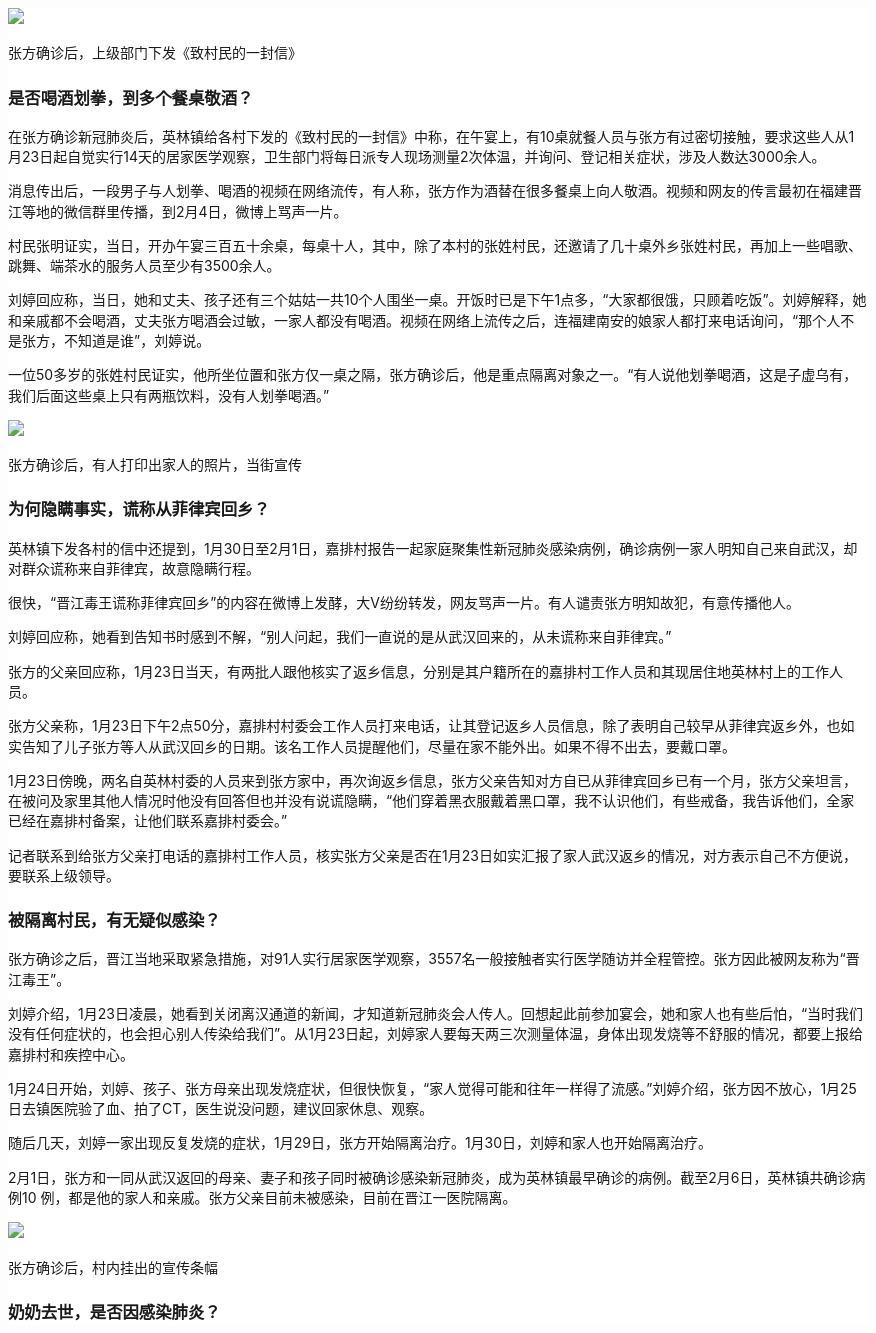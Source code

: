 ![](https://i.loli.net/2020/02/09/MtJCUwVPQvIAYzS.jpg)

<figcaption>张方确诊后，上级部门下发《致村民的一封信》</figcaption>

### 是否喝酒划拳，到多个餐桌敬酒？

在张方确诊新冠肺炎后，英林镇给各村下发的《致村民的一封信》中称，在午宴上，有10桌就餐人员与张方有过密切接触，要求这些人从1月23日起自觉实行14天的居家医学观察，卫生部门将每日派专人现场测量2次体温，并询问、登记相关症状，涉及人数达3000余人。

消息传出后，一段男子与人划拳、喝酒的视频在网络流传，有人称，张方作为酒替在很多餐桌上向人敬酒。视频和网友的传言最初在福建晋江等地的微信群里传播，到2月4日，微博上骂声一片。

村民张明证实，当日，开办午宴三百五十余桌，每桌十人，其中，除了本村的张姓村民，还邀请了几十桌外乡张姓村民，再加上一些唱歌、跳舞、端茶水的服务人员至少有3500余人。

刘婷回应称，当日，她和丈夫、孩子还有三个姑姑一共10个人围坐一桌。开饭时已是下午1点多，“大家都很饿，只顾着吃饭”。刘婷解释，她和亲戚都不会喝酒，丈夫张方喝酒会过敏，一家人都没有喝酒。视频在网络上流传之后，连福建南安的娘家人都打来电话询问，“那个人不是张方，不知道是谁”，刘婷说。

一位50多岁的张姓村民证实，他所坐位置和张方仅一桌之隔，张方确诊后，他是重点隔离对象之一。“有人说他划拳喝酒，这是子虚乌有，我们后面这些桌上只有两瓶饮料，没有人划拳喝酒。”

![](https://i.loli.net/2020/02/09/T5aGmzyoEHvuLql.jpg)

<figcaption>张方确诊后，有人打印出家人的照片，当街宣传</figcaption>

### 为何隐瞒事实，谎称从菲律宾回乡？

英林镇下发各村的信中还提到，1月30日至2月1日，嘉排村报告一起家庭聚集性新冠肺炎感染病例，确诊病例一家人明知自己来自武汉，却对群众谎称来自菲律宾，故意隐瞒行程。

很快，“晋江毒王谎称菲律宾回乡”的内容在微博上发酵，大V纷纷转发，网友骂声一片。有人谴责张方明知故犯，有意传播他人。

刘婷回应称，她看到告知书时感到不解，“别人问起，我们一直说的是从武汉回来的，从未谎称来自菲律宾。”

张方的父亲回应称，1月23日当天，有两批人跟他核实了返乡信息，分别是其户籍所在的嘉排村工作人员和其现居住地英林村上的工作人员。

张方父亲称，1月23日下午2点50分，嘉排村村委会工作人员打来电话，让其登记返乡人员信息，除了表明自己较早从菲律宾返乡外，也如实告知了儿子张方等人从武汉回乡的日期。该名工作人员提醒他们，尽量在家不能外出。如果不得不出去，要戴口罩。

1月23日傍晚，两名自英林村委的人员来到张方家中，再次询返乡信息，张方父亲告知对方自已从菲律宾回乡已有一个月，张方父亲坦言，在被问及家里其他人情况时他没有回答但也并没有说谎隐瞒，“他们穿着黑衣服戴着黑口罩，我不认识他们，有些戒备，我告诉他们，全家已经在嘉排村备案，让他们联系嘉排村委会。”

记者联系到给张方父亲打电话的嘉排村工作人员，核实张方父亲是否在1月23日如实汇报了家人武汉返乡的情况，对方表示自己不方便说，要联系上级领导。

### 被隔离村民，有无疑似感染？

张方确诊之后，晋江当地采取紧急措施，对91人实行居家医学观察，3557名一般接触者实行医学随访并全程管控。张方因此被网友称为“晋江毒王”。

刘婷介绍，1月23日凌晨，她看到关闭离汉通道的新闻，才知道新冠肺炎会人传人。回想起此前参加宴会，她和家人也有些后怕，“当时我们没有任何症状的，也会担心别人传染给我们”。从1月23日起，刘婷家人要每天两三次测量体温，身体出现发烧等不舒服的情况，都要上报给嘉排村和疾控中心。

1月24日开始，刘婷、孩子、张方母亲出现发烧症状，但很快恢复，“家人觉得可能和往年一样得了流感。”刘婷介绍，张方因不放心，1月25日去镇医院验了血、拍了CT，医生说没问题，建议回家休息、观察。

随后几天，刘婷一家出现反复发烧的症状，1月29日，张方开始隔离治疗。1月30日，刘婷和家人也开始隔离治疗。

2月1日，张方和一同从武汉返回的母亲、妻子和孩子同时被确诊感染新冠肺炎，成为英林镇最早确诊的病例。截至2月6日，英林镇共确诊病例10 例，都是他的家人和亲戚。张方父亲目前未被感染，目前在晋江一医院隔离。

![](https://i.loli.net/2020/02/09/CKb7q3Ocet9EADT.jpg)

<figcaption>张方确诊后，村内挂出的宣传条幅</figcaption>

### 奶奶去世，是否因感染肺炎？

